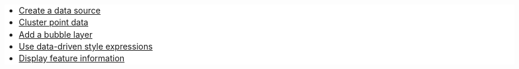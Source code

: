 - [Create a data source](Create-data-source-ios-sdk.md)
- [Cluster point data](clustering-point-data-ios-sdk.md)
- [Add a bubble layer](add-bubble-layer-map-ios.md)
- [Use data-driven style expressions](data-driven-style-expressions-ios-sdk.md)
- [Display feature information](display-feature-information-ios-sdk.md)
